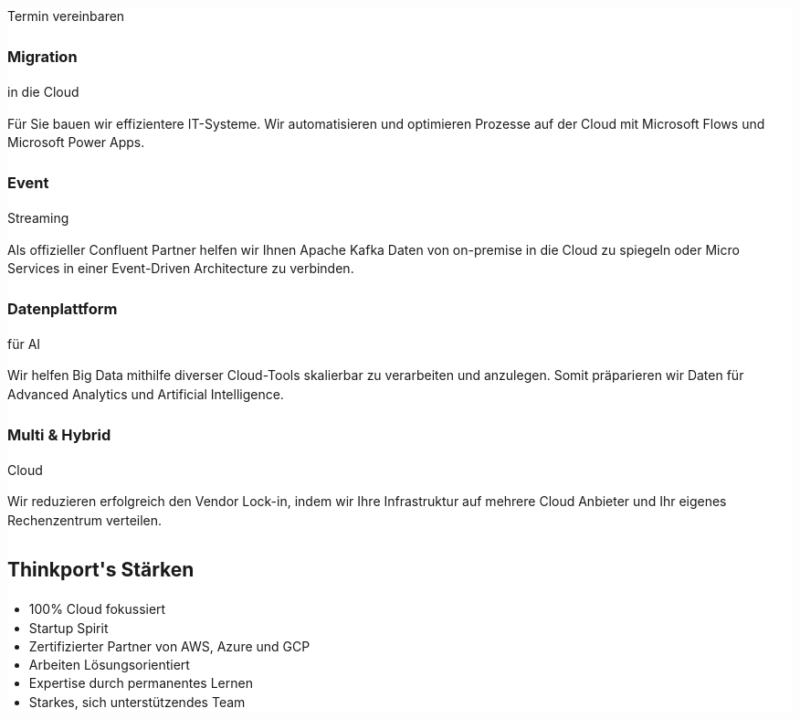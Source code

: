 Termin vereinbaren

### Migration

in die Cloud

Für Sie bauen wir effizientere IT-Systeme. Wir automatisieren und optimieren Prozesse auf der Cloud mit Microsoft Flows und Microsoft Power Apps.

### Event

Streaming

Als offizieller Confluent Partner helfen wir Ihnen Apache Kafka Daten von on-premise in die Cloud zu spiegeln oder Micro Services in einer Event-Driven Architecture zu verbinden.

### Datenplattform

für AI

Wir helfen Big Data mithilfe diverser Cloud-Tools skalierbar zu verarbeiten und anzulegen. Somit präparieren wir Daten für Advanced Analytics und Artificial Intelligence.

### Multi & Hybrid

Cloud

Wir reduzieren erfolgreich den Vendor Lock-in, indem wir Ihre Infrastruktur auf mehrere Cloud Anbieter und Ihr eigenes Rechenzentrum verteilen.[](#linksection)

## Thinkport's Stärken

* 100% Cloud fokussiert
* Startup Spirit
* Zertifizierter Partner von AWS, Azure und GCP
* Arbeiten Lösungsorientiert
* Expertise durch permanentes Lernen
* Starkes, sich unterstützendes Team
